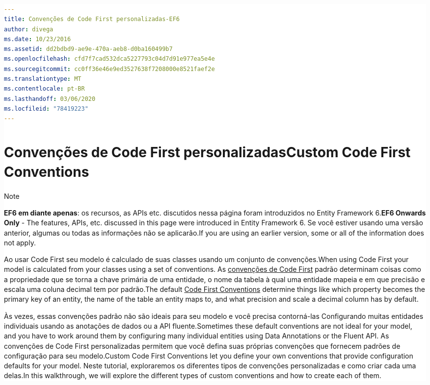 ```yaml
---
title: Convenções de Code First personalizadas-EF6
author: divega
ms.date: 10/23/2016
ms.assetid: dd2bdbd9-ae9e-470a-aeb8-d0ba160499b7
ms.openlocfilehash: cfd7f7cad532dca5227793c04d7d91e977ea5e4e
ms.sourcegitcommit: cc0ff36e46e9ed3527638f7208000e8521faef2e
ms.translationtype: MT
ms.contentlocale: pt-BR
ms.lasthandoff: 03/06/2020
ms.locfileid: "78419223"
---
```

# <a name="custom-code-first-conventions"></a><span data-ttu-id="3e290-102">Convenções de Code First personalizadas</span><span class="sxs-lookup"><span data-stu-id="3e290-102">Custom Code First Conventions</span></span>
> [!NOTE]
> <span data-ttu-id="3e290-103">**EF6 em diante apenas**: os recursos, as APIs etc. discutidos nessa página foram introduzidos no Entity Framework 6.</span><span class="sxs-lookup"><span data-stu-id="3e290-103">**EF6 Onwards Only** - The features, APIs, etc. discussed in this page were introduced in Entity Framework 6.</span></span> <span data-ttu-id="3e290-104">Se você estiver usando uma versão anterior, algumas ou todas as informações não se aplicarão.</span><span class="sxs-lookup"><span data-stu-id="3e290-104">If you are using an earlier version, some or all of the information does not apply.</span></span>

<span data-ttu-id="3e290-105">Ao usar Code First seu modelo é calculado de suas classes usando um conjunto de convenções.</span><span class="sxs-lookup"><span data-stu-id="3e290-105">When using Code First your model is calculated from your classes using a set of conventions.</span></span> <span data-ttu-id="3e290-106">As [convenções de Code First](~/ef6/modeling/code-first/conventions/built-in.md) padrão determinam coisas como a propriedade que se torna a chave primária de uma entidade, o nome da tabela à qual uma entidade mapeia e em que precisão e escala uma coluna decimal tem por padrão.</span><span class="sxs-lookup"><span data-stu-id="3e290-106">The default [Code First Conventions](~/ef6/modeling/code-first/conventions/built-in.md) determine things like which property becomes the primary key of an entity, the name of the table an entity maps to, and what precision and scale a decimal column has by default.</span></span>

<span data-ttu-id="3e290-107">Às vezes, essas convenções padrão não são ideais para seu modelo e você precisa contorná-las Configurando muitas entidades individuais usando as anotações de dados ou a API fluente.</span><span class="sxs-lookup"><span data-stu-id="3e290-107">Sometimes these default conventions are not ideal for your model, and you have to work around them by configuring many individual entities using Data Annotations or the Fluent API.</span></span> <span data-ttu-id="3e290-108">As convenções de Code First personalizadas permitem que você defina suas próprias convenções que fornecem padrões de configuração para seu modelo.</span><span class="sxs-lookup"><span data-stu-id="3e290-108">Custom Code First Conventions let you define your own conventions that provide configuration defaults for your model.</span></span> <span data-ttu-id="3e290-109">Neste tutorial, exploraremos os diferentes tipos de convenções personalizadas e como criar cada uma delas.</span><span class="sxs-lookup"><span data-stu-id="3e290-109">In this walkthrough, we will explore the different types of custom conventions and how to create each of them.</span></span>
